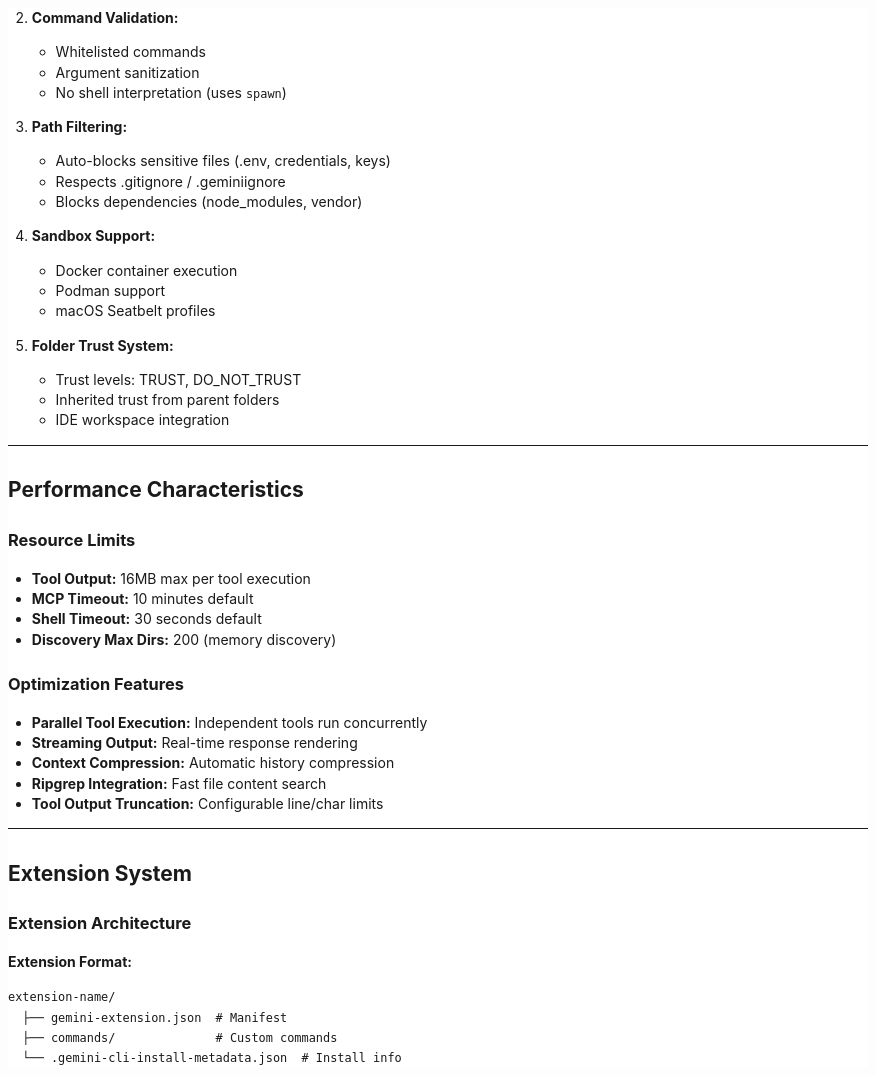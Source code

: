 2. **Command Validation:**
   - Whitelisted commands
   - Argument sanitization
   - No shell interpretation (uses `spawn`)

3. **Path Filtering:**
   - Auto-blocks sensitive files (.env, credentials, keys)
   - Respects .gitignore / .geminiignore
   - Blocks dependencies (node_modules, vendor)

4. **Sandbox Support:**
   - Docker container execution
   - Podman support
   - macOS Seatbelt profiles

5. **Folder Trust System:**
   - Trust levels: TRUST, DO_NOT_TRUST
   - Inherited trust from parent folders
   - IDE workspace integration

---

## Performance Characteristics

### Resource Limits

- **Tool Output:** 16MB max per tool execution
- **MCP Timeout:** 10 minutes default
- **Shell Timeout:** 30 seconds default
- **Discovery Max Dirs:** 200 (memory discovery)

### Optimization Features

- **Parallel Tool Execution:** Independent tools run concurrently
- **Streaming Output:** Real-time response rendering
- **Context Compression:** Automatic history compression
- **Ripgrep Integration:** Fast file content search
- **Tool Output Truncation:** Configurable line/char limits

---

## Extension System

### Extension Architecture

**Extension Format:**
```
extension-name/
  ├── gemini-extension.json  # Manifest
  ├── commands/              # Custom commands
  └── .gemini-cli-install-metadata.json  # Install info
```
